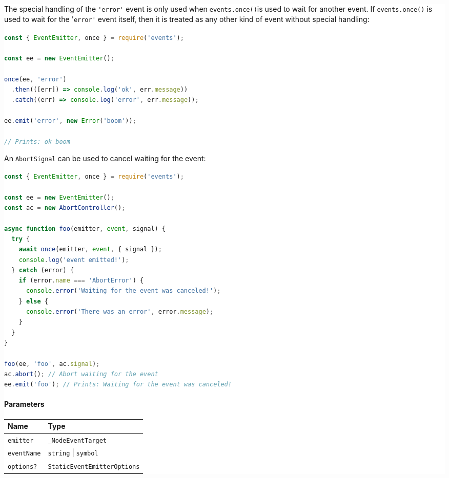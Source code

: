The special handling of the `'error'` event is only used when `events.once()`is used to wait for another event. If `events.once()` is used to wait for the
'`error'` event itself, then it is treated as any other kind of event without
special handling:

```js
const { EventEmitter, once } = require('events');

const ee = new EventEmitter();

once(ee, 'error')
  .then(([err]) => console.log('ok', err.message))
  .catch((err) => console.log('error', err.message));

ee.emit('error', new Error('boom'));

// Prints: ok boom
```

An `AbortSignal` can be used to cancel waiting for the event:

```js
const { EventEmitter, once } = require('events');

const ee = new EventEmitter();
const ac = new AbortController();

async function foo(emitter, event, signal) {
  try {
    await once(emitter, event, { signal });
    console.log('event emitted!');
  } catch (error) {
    if (error.name === 'AbortError') {
      console.error('Waiting for the event was canceled!');
    } else {
      console.error('There was an error', error.message);
    }
  }
}

foo(ee, 'foo', ac.signal);
ac.abort(); // Abort waiting for the event
ee.emit('foo'); // Prints: Waiting for the event was canceled!
```

#### Parameters

| Name | Type |
| :------ | :------ |
| `emitter` | `_NodeEventTarget` |
| `eventName` | `string` \| `symbol` |
| `options?` | `StaticEventEmitterOptions` |
